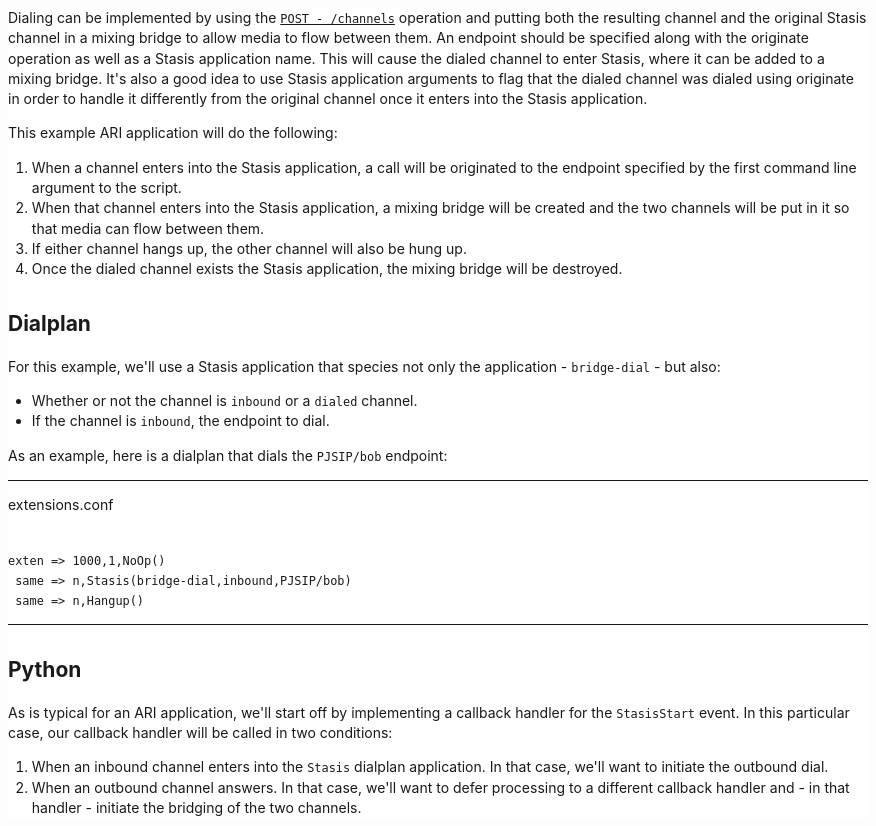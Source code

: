 Dialing can be implemented by using the [`POST - /channels`](/Asterisk+12+Channels+REST+API#Asterisk12ChannelsRESTAPI-originate) operation and putting both the resulting channel and the original Stasis channel in a mixing bridge to allow media to flow between them. An endpoint should be specified along with the originate operation as well as a Stasis application name. This will cause the dialed channel to enter Stasis, where it can be added to a mixing bridge. It's also a good idea to use Stasis application arguments to flag that the dialed channel was dialed using originate in order to handle it differently from the original channel once it enters into the Stasis application.

This example ARI application will do the following:

1. When a channel enters into the Stasis application, a call will be originated to the endpoint specified by the first command line argument to the script.
2. When that channel enters into the Stasis application, a mixing bridge will be created and the two channels will be put in it so that media can flow between them.
3. If either channel hangs up, the other channel will also be hung up.
4. Once the dialed channel exists the Stasis application, the mixing bridge will be destroyed.

Dialplan
--------

For this example, we'll use a Stasis application that species not only the application - `bridge-dial` - but also:

* Whether or not the channel is `inbound` or a `dialed` channel.
* If the channel is `inbound`, the endpoint to dial.

As an example, here is a dialplan that dials the `PJSIP/bob` endpoint:




---

  
extensions.conf  


```

exten => 1000,1,NoOp()
 same => n,Stasis(bridge-dial,inbound,PJSIP/bob)
 same => n,Hangup()

```



---


Python
------

As is typical for an ARI application, we'll start off by implementing a callback handler for the `StasisStart` event. In this particular case, our callback handler will be called in two conditions:

1. When an inbound channel enters into the `Stasis` dialplan application. In that case, we'll want to initiate the outbound dial.
2. When an outbound channel answers. In that case, we'll want to defer processing to a different callback handler and - in that handler - initiate the bridging of the two channels.
